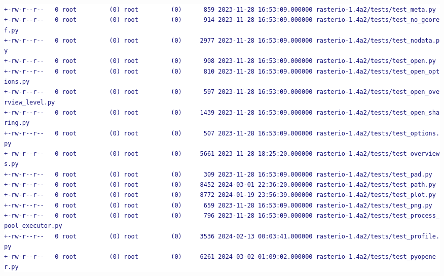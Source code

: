 ```diff
+-rw-r--r--   0 root         (0) root         (0)      859 2023-11-28 16:53:09.000000 rasterio-1.4a2/tests/test_meta.py
+-rw-r--r--   0 root         (0) root         (0)      914 2023-11-28 16:53:09.000000 rasterio-1.4a2/tests/test_no_georef.py
+-rw-r--r--   0 root         (0) root         (0)     2977 2023-11-28 16:53:09.000000 rasterio-1.4a2/tests/test_nodata.py
+-rw-r--r--   0 root         (0) root         (0)      908 2023-11-28 16:53:09.000000 rasterio-1.4a2/tests/test_open.py
+-rw-r--r--   0 root         (0) root         (0)      810 2023-11-28 16:53:09.000000 rasterio-1.4a2/tests/test_open_options.py
+-rw-r--r--   0 root         (0) root         (0)      597 2023-11-28 16:53:09.000000 rasterio-1.4a2/tests/test_open_overview_level.py
+-rw-r--r--   0 root         (0) root         (0)     1439 2023-11-28 16:53:09.000000 rasterio-1.4a2/tests/test_open_sharing.py
+-rw-r--r--   0 root         (0) root         (0)      507 2023-11-28 16:53:09.000000 rasterio-1.4a2/tests/test_options.py
+-rw-r--r--   0 root         (0) root         (0)     5661 2023-11-28 18:25:20.000000 rasterio-1.4a2/tests/test_overviews.py
+-rw-r--r--   0 root         (0) root         (0)      309 2023-11-28 16:53:09.000000 rasterio-1.4a2/tests/test_pad.py
+-rw-r--r--   0 root         (0) root         (0)     8452 2024-03-01 22:36:20.000000 rasterio-1.4a2/tests/test_path.py
+-rw-r--r--   0 root         (0) root         (0)     8772 2024-01-19 23:56:39.000000 rasterio-1.4a2/tests/test_plot.py
+-rw-r--r--   0 root         (0) root         (0)      659 2023-11-28 16:53:09.000000 rasterio-1.4a2/tests/test_png.py
+-rw-r--r--   0 root         (0) root         (0)      796 2023-11-28 16:53:09.000000 rasterio-1.4a2/tests/test_process_pool_executor.py
+-rw-r--r--   0 root         (0) root         (0)     3536 2024-02-13 00:03:41.000000 rasterio-1.4a2/tests/test_profile.py
+-rw-r--r--   0 root         (0) root         (0)     6261 2024-03-02 01:09:02.000000 rasterio-1.4a2/tests/test_pyopener.py
